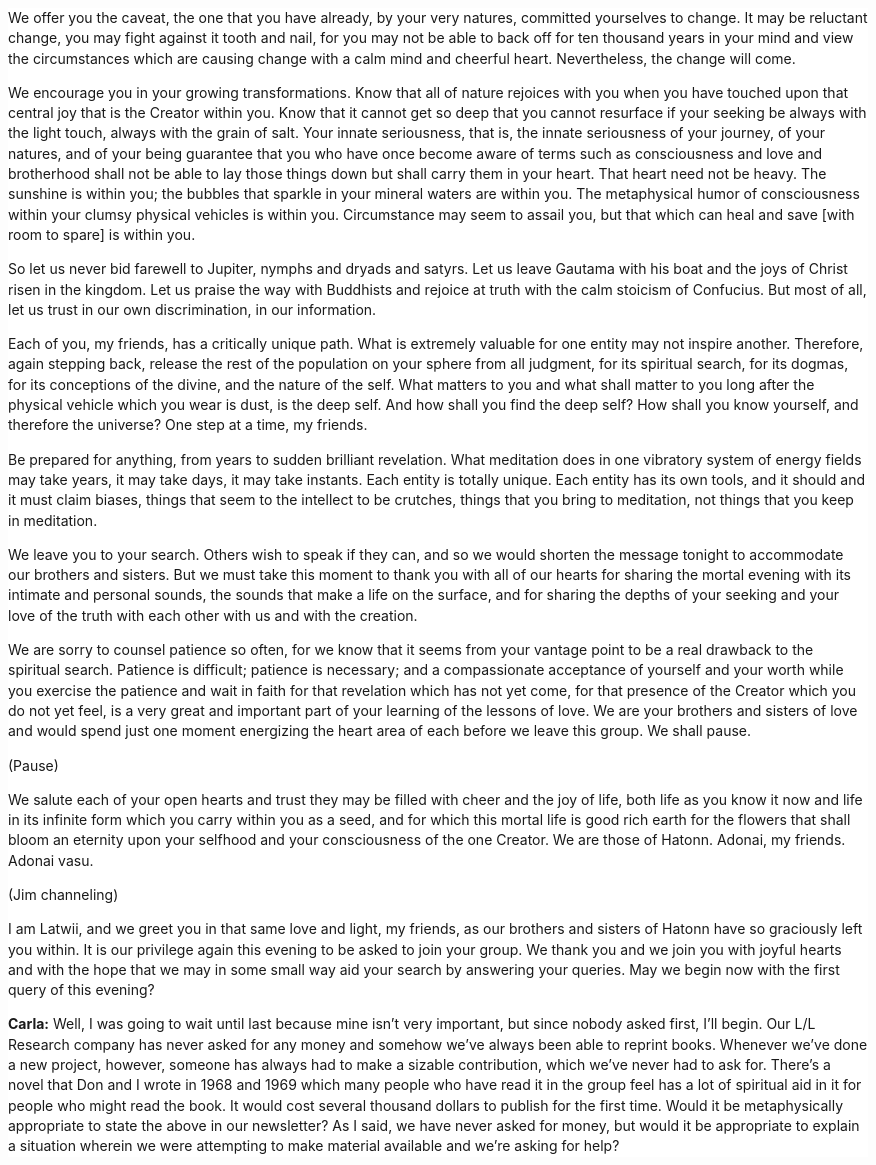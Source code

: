 <p>We offer you the caveat, the one that you have already, by your very natures, committed yourselves to change. It may be reluctant change, you may fight against it tooth and nail, for you may not be able to back off for ten thousand years in your mind and view the circumstances which are causing change with a calm mind and cheerful heart. Nevertheless, the change will come.</p>
<p>We encourage you in your growing transformations. Know that all of nature rejoices with you when you have touched upon that central joy that is the Creator within you. Know that it cannot get so deep that you cannot resurface if your seeking be always with the light touch, always with the grain of salt. Your innate seriousness, that is, the innate seriousness of your journey, of your natures, and of your being guarantee that you who have once become aware of terms such as consciousness and love and brotherhood shall not be able to lay those things down but shall carry them in your heart. That heart need not be heavy. The sunshine is within you; the bubbles that sparkle in your mineral waters are within you. The metaphysical humor of consciousness within your clumsy physical vehicles is within you. Circumstance may seem to assail you, but that which can heal and save [with room to spare] is within you.</p>
<p>So let us never bid farewell to Jupiter, nymphs and dryads and satyrs. Let us leave Gautama with his boat and the joys of Christ risen in the kingdom. Let us praise the way with Buddhists and rejoice at truth with the calm stoicism of Confucius. But most of all, let us trust in our own discrimination, in our information.</p>
<p>Each of you, my friends, has a critically unique path. What is extremely valuable for one entity may not inspire another. Therefore, again stepping back, release the rest of the population on your sphere from all judgment, for its spiritual search, for its dogmas, for its conceptions of the divine, and the nature of the self. What matters to you and what shall matter to you long after the physical vehicle which you wear is dust, is the deep self. And how shall you find the deep self? How shall you know yourself, and therefore the universe? One step at a time, my friends.</p>
<p>Be prepared for anything, from years to sudden brilliant revelation. What meditation does in one vibratory system of energy fields may take years, it may take days, it may take instants. Each entity is totally unique. Each entity has its own tools, and it should and it must claim biases, things that seem to the intellect to be crutches, things that you bring to meditation, not things that you keep in meditation.</p>
<p>We leave you to your search. Others wish to speak if they can, and so we would shorten the message tonight to accommodate our brothers and sisters. But we must take this moment to thank you with all of our hearts for sharing the mortal evening with its intimate and personal sounds, the sounds that make a life on the surface, and for sharing the depths of your seeking and your love of the truth with each other with us and with the creation.</p>
<p>We are sorry to counsel patience so often, for we know that it seems from your vantage point to be a real drawback to the spiritual search. Patience is difficult; patience is necessary; and a compassionate acceptance of yourself and your worth while you exercise the patience and wait in faith for that revelation which has not yet come, for that presence of the Creator which you do not yet feel, is a very great and important part of your learning of the lessons of love. We are your brothers and sisters of love and would spend just one moment energizing the heart area of each before we leave this group. We shall pause.</p>
<p class="comment">(Pause)</p>
<p>We salute each of your open hearts and trust they may be filled with cheer and the joy of life, both life as you know it now and life in its infinite form which you carry within you as a seed, and for which this mortal life is good rich earth for the flowers that shall bloom an eternity upon your selfhood and your consciousness of the one Creator. We are those of Hatonn. Adonai, my friends. Adonai vasu.</p>
<p class="channel-type">(Jim channeling)</p>
<p>I am Latwii, and we greet you in that same love and light, my friends, as our brothers and sisters of Hatonn have so graciously left you within. It is our privilege again this evening to be asked to join your group. We thank you and we join you with joyful hearts and with the hope that we may in some small way aid your search by answering your queries. May we begin now with the first query of this evening?</p>
<p><strong>Carla:</strong> Well, I was going to wait until last because mine isn’t very important, but since nobody asked first, I’ll begin. Our L/L Research company has never asked for any money and somehow we’ve always been able to reprint books. Whenever we’ve done a new project, however, someone has always had to make a sizable contribution, which we’ve never had to ask for. There’s a novel that Don and I wrote in 1968 and 1969 which many people who have read it in the group feel has a lot of spiritual aid in it for people who might read the book. It would cost several thousand dollars to publish for the first time. Would it be metaphysically appropriate to state the above in our newsletter? As I said, we have never asked for money, but would it be appropriate to explain a situation wherein we were attempting to make material available and we’re asking for help?</p>